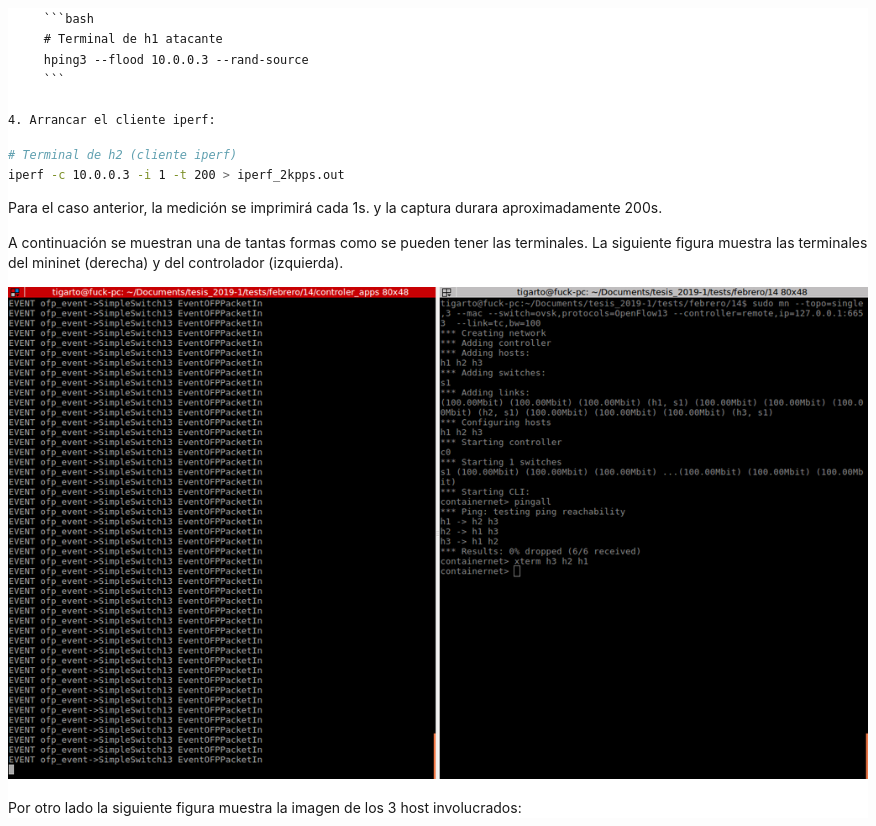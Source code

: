          ```bash
         # Terminal de h1 atacante
         hping3 --flood 10.0.0.3 --rand-source
         ```
    
    4. Arrancar el cliente iperf:

   ```bash
   # Terminal de h2 (cliente iperf)
   iperf -c 10.0.0.3 -i 1 -t 200 > iperf_2kpps.out
   ```

   Para el caso anterior, la medición se imprimirá cada 1s. y la captura durara aproximadamente 200s.

A continuación se muestran una de tantas formas como se pueden tener las terminales. La siguiente figura muestra las terminales del mininet (derecha) y del controlador (izquierda).

![control_consola](salida_experimento.png)

Por otro lado la siguiente figura muestra la imagen de los 3 host involucrados:
